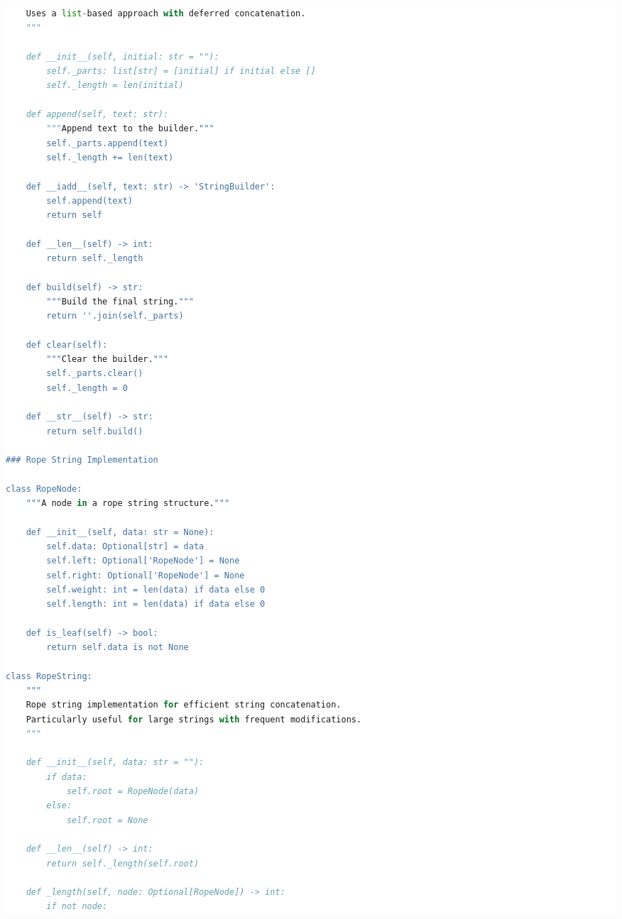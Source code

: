 ```python
    Uses a list-based approach with deferred concatenation.
    """
    
    def __init__(self, initial: str = ""):
        self._parts: list[str] = [initial] if initial else []
        self._length = len(initial)
    
    def append(self, text: str):
        """Append text to the builder."""
        self._parts.append(text)
        self._length += len(text)
    
    def __iadd__(self, text: str) -> 'StringBuilder':
        self.append(text)
        return self
    
    def __len__(self) -> int:
        return self._length
    
    def build(self) -> str:
        """Build the final string."""
        return ''.join(self._parts)
    
    def clear(self):
        """Clear the builder."""
        self._parts.clear()
        self._length = 0
    
    def __str__(self) -> str:
        return self.build()

### Rope String Implementation

class RopeNode:
    """A node in a rope string structure."""
    
    def __init__(self, data: str = None):
        self.data: Optional[str] = data
        self.left: Optional['RopeNode'] = None
        self.right: Optional['RopeNode'] = None
        self.weight: int = len(data) if data else 0
        self.length: int = len(data) if data else 0
    
    def is_leaf(self) -> bool:
        return self.data is not None

class RopeString:
    """
    Rope string implementation for efficient string concatenation.
    Particularly useful for large strings with frequent modifications.
    """
    
    def __init__(self, data: str = ""):
        if data:
            self.root = RopeNode(data)
        else:
            self.root = None
    
    def __len__(self) -> int:
        return self._length(self.root)
    
    def _length(self, node: Optional[RopeNode]) -> int:
        if not node:
```
